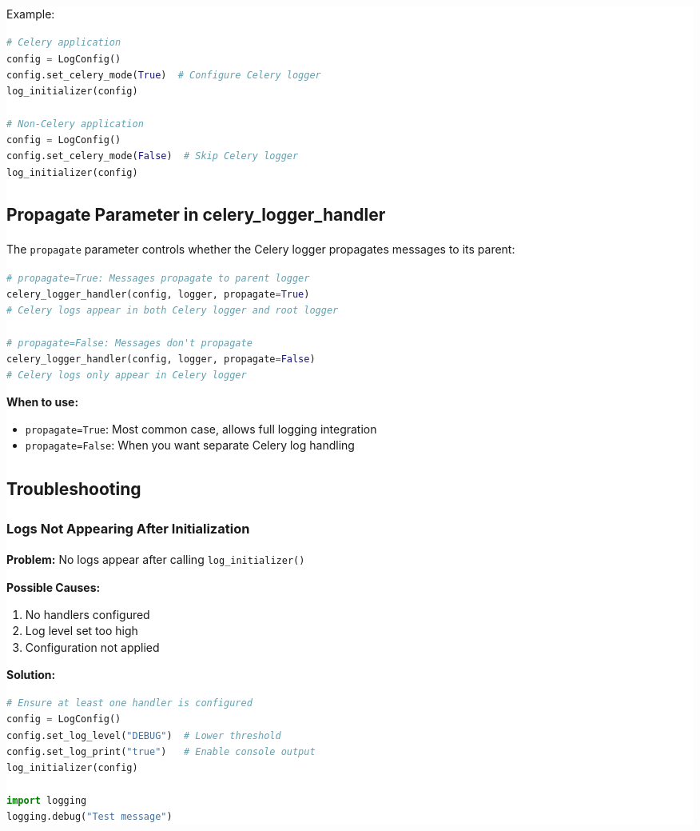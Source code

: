 Example:

```python
# Celery application
config = LogConfig()
config.set_celery_mode(True)  # Configure Celery logger
log_initializer(config)

# Non-Celery application
config = LogConfig()
config.set_celery_mode(False)  # Skip Celery logger
log_initializer(config)
```

## Propagate Parameter in celery_logger_handler

The `propagate` parameter controls whether the Celery logger propagates messages to its parent:

```python
# propagate=True: Messages propagate to parent logger
celery_logger_handler(config, logger, propagate=True)
# Celery logs appear in both Celery logger and root logger

# propagate=False: Messages don't propagate
celery_logger_handler(config, logger, propagate=False)
# Celery logs only appear in Celery logger
```

**When to use:**
- `propagate=True`: Most common case, allows full logging integration
- `propagate=False`: When you want separate Celery log handling

## Troubleshooting

### Logs Not Appearing After Initialization

**Problem:** No logs appear after calling `log_initializer()`

**Possible Causes:**

1. No handlers configured
2. Log level set too high
3. Configuration not applied

**Solution:**

```python
# Ensure at least one handler is configured
config = LogConfig()
config.set_log_level("DEBUG")  # Lower threshold
config.set_log_print("true")   # Enable console output
log_initializer(config)

import logging
logging.debug("Test message")
```
